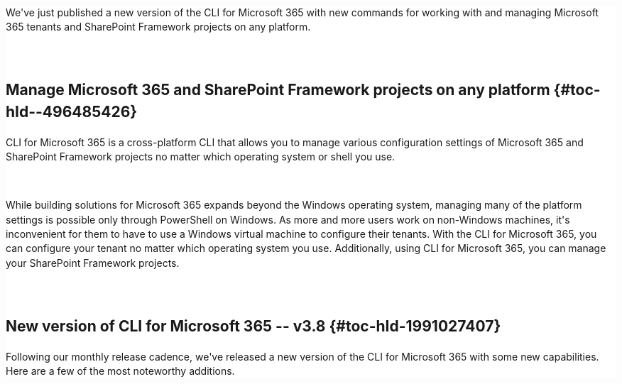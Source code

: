 </div>

<div>

We've just published a new version of the CLI for Microsoft 365 with new
commands for working with and managing Microsoft 365 tenants and
SharePoint Framework projects on any platform.

</div>

 

## Manage Microsoft 365 and SharePoint Framework projects on any platform {#toc-hId--496485426}

<div>

CLI for Microsoft 365 is a cross-platform CLI that allows you to manage
various configuration settings of Microsoft 365 and SharePoint Framework
projects no matter which operating system or shell you use.

</div>

<div>

 

</div>

<div>

While building solutions for Microsoft 365 expands beyond the Windows
operating system, managing many of the platform settings is possible
only through PowerShell on Windows. As more and more users work on
non-Windows machines, it's inconvenient for them to have to use a
Windows virtual machine to configure their tenants. With the CLI for
Microsoft 365, you can configure your tenant no matter which operating
system you use. Additionally, using CLI for Microsoft 365, you can
manage your SharePoint Framework projects.

</div>

<div>

 

</div>

## New version of CLI for Microsoft 365 -- v3.8 {#toc-hId-1991027407}

<div>

Following our monthly release cadence, we've released a new version of
the CLI for Microsoft 365 with some new capabilities. Here are a few of
the most noteworthy additions.

</div>

<div>
